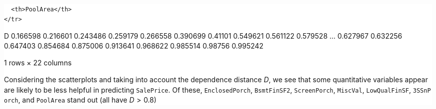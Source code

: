       <th>PoolArea</th>
    </tr>
  </thead>
  <tbody>
    <tr>
      <td>D</td>
      <td>0.166598</td>
      <td>0.216601</td>
      <td>0.243486</td>
      <td>0.259179</td>
      <td>0.266558</td>
      <td>0.390699</td>
      <td>0.41101</td>
      <td>0.549621</td>
      <td>0.561122</td>
      <td>0.579528</td>
      <td>...</td>
      <td>0.627967</td>
      <td>0.632256</td>
      <td>0.647403</td>
      <td>0.854684</td>
      <td>0.875006</td>
      <td>0.913641</td>
      <td>0.968622</td>
      <td>0.985514</td>
      <td>0.98756</td>
      <td>0.995242</td>
    </tr>
  </tbody>
</table>
<p>1 rows × 22 columns</p>
</div>



Considering the scatterplots and taking into account the dependence distance $D$, we see that some quantitative variables appear are likely to be less helpful in predicting `SalePrice`. Of these, `EnclosedPorch`, `BsmtFinSF2`, `ScreenPorch`, `MiscVal`, `LowQualFinSF`, `3SSnPorch`, and `PoolArea` stand out (all have $D \gt 0.8$)
